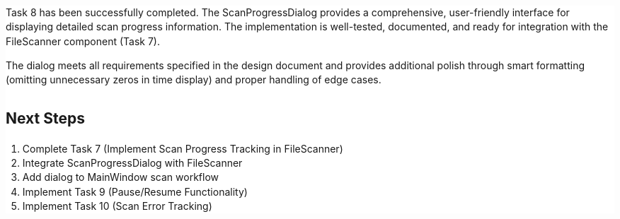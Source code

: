 Task 8 has been successfully completed. The ScanProgressDialog provides a comprehensive, user-friendly interface for displaying detailed scan progress information. The implementation is well-tested, documented, and ready for integration with the FileScanner component (Task 7).

The dialog meets all requirements specified in the design document and provides additional polish through smart formatting (omitting unnecessary zeros in time display) and proper handling of edge cases.

## Next Steps

1. Complete Task 7 (Implement Scan Progress Tracking in FileScanner)
2. Integrate ScanProgressDialog with FileScanner
3. Add dialog to MainWindow scan workflow
4. Implement Task 9 (Pause/Resume Functionality)
5. Implement Task 10 (Scan Error Tracking)
